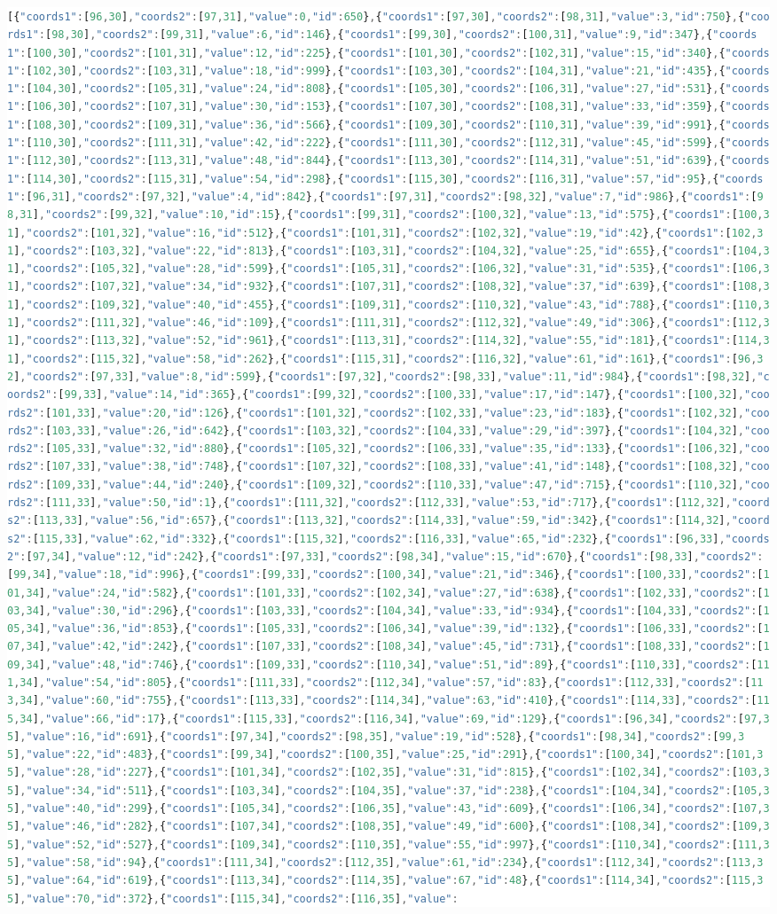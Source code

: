 ```js
[{"coords1":[96,30],"coords2":[97,31],"value":0,"id":650},{"coords1":[97,30],"coords2":[98,31],"value":3,"id":750},{"coords1":[98,30],"coords2":[99,31],"value":6,"id":146},{"coords1":[99,30],"coords2":[100,31],"value":9,"id":347},{"coords1":[100,30],"coords2":[101,31],"value":12,"id":225},{"coords1":[101,30],"coords2":[102,31],"value":15,"id":340},{"coords1":[102,30],"coords2":[103,31],"value":18,"id":999},{"coords1":[103,30],"coords2":[104,31],"value":21,"id":435},{"coords1":[104,30],"coords2":[105,31],"value":24,"id":808},{"coords1":[105,30],"coords2":[106,31],"value":27,"id":531},{"coords1":[106,30],"coords2":[107,31],"value":30,"id":153},{"coords1":[107,30],"coords2":[108,31],"value":33,"id":359},{"coords1":[108,30],"coords2":[109,31],"value":36,"id":566},{"coords1":[109,30],"coords2":[110,31],"value":39,"id":991},{"coords1":[110,30],"coords2":[111,31],"value":42,"id":222},{"coords1":[111,30],"coords2":[112,31],"value":45,"id":599},{"coords1":[112,30],"coords2":[113,31],"value":48,"id":844},{"coords1":[113,30],"coords2":[114,31],"value":51,"id":639},{"coords1":[114,30],"coords2":[115,31],"value":54,"id":298},{"coords1":[115,30],"coords2":[116,31],"value":57,"id":95},{"coords1":[96,31],"coords2":[97,32],"value":4,"id":842},{"coords1":[97,31],"coords2":[98,32],"value":7,"id":986},{"coords1":[98,31],"coords2":[99,32],"value":10,"id":15},{"coords1":[99,31],"coords2":[100,32],"value":13,"id":575},{"coords1":[100,31],"coords2":[101,32],"value":16,"id":512},{"coords1":[101,31],"coords2":[102,32],"value":19,"id":42},{"coords1":[102,31],"coords2":[103,32],"value":22,"id":813},{"coords1":[103,31],"coords2":[104,32],"value":25,"id":655},{"coords1":[104,31],"coords2":[105,32],"value":28,"id":599},{"coords1":[105,31],"coords2":[106,32],"value":31,"id":535},{"coords1":[106,31],"coords2":[107,32],"value":34,"id":932},{"coords1":[107,31],"coords2":[108,32],"value":37,"id":639},{"coords1":[108,31],"coords2":[109,32],"value":40,"id":455},{"coords1":[109,31],"coords2":[110,32],"value":43,"id":788},{"coords1":[110,31],"coords2":[111,32],"value":46,"id":109},{"coords1":[111,31],"coords2":[112,32],"value":49,"id":306},{"coords1":[112,31],"coords2":[113,32],"value":52,"id":961},{"coords1":[113,31],"coords2":[114,32],"value":55,"id":181},{"coords1":[114,31],"coords2":[115,32],"value":58,"id":262},{"coords1":[115,31],"coords2":[116,32],"value":61,"id":161},{"coords1":[96,32],"coords2":[97,33],"value":8,"id":599},{"coords1":[97,32],"coords2":[98,33],"value":11,"id":984},{"coords1":[98,32],"coords2":[99,33],"value":14,"id":365},{"coords1":[99,32],"coords2":[100,33],"value":17,"id":147},{"coords1":[100,32],"coords2":[101,33],"value":20,"id":126},{"coords1":[101,32],"coords2":[102,33],"value":23,"id":183},{"coords1":[102,32],"coords2":[103,33],"value":26,"id":642},{"coords1":[103,32],"coords2":[104,33],"value":29,"id":397},{"coords1":[104,32],"coords2":[105,33],"value":32,"id":880},{"coords1":[105,32],"coords2":[106,33],"value":35,"id":133},{"coords1":[106,32],"coords2":[107,33],"value":38,"id":748},{"coords1":[107,32],"coords2":[108,33],"value":41,"id":148},{"coords1":[108,32],"coords2":[109,33],"value":44,"id":240},{"coords1":[109,32],"coords2":[110,33],"value":47,"id":715},{"coords1":[110,32],"coords2":[111,33],"value":50,"id":1},{"coords1":[111,32],"coords2":[112,33],"value":53,"id":717},{"coords1":[112,32],"coords2":[113,33],"value":56,"id":657},{"coords1":[113,32],"coords2":[114,33],"value":59,"id":342},{"coords1":[114,32],"coords2":[115,33],"value":62,"id":332},{"coords1":[115,32],"coords2":[116,33],"value":65,"id":232},{"coords1":[96,33],"coords2":[97,34],"value":12,"id":242},{"coords1":[97,33],"coords2":[98,34],"value":15,"id":670},{"coords1":[98,33],"coords2":[99,34],"value":18,"id":996},{"coords1":[99,33],"coords2":[100,34],"value":21,"id":346},{"coords1":[100,33],"coords2":[101,34],"value":24,"id":582},{"coords1":[101,33],"coords2":[102,34],"value":27,"id":638},{"coords1":[102,33],"coords2":[103,34],"value":30,"id":296},{"coords1":[103,33],"coords2":[104,34],"value":33,"id":934},{"coords1":[104,33],"coords2":[105,34],"value":36,"id":853},{"coords1":[105,33],"coords2":[106,34],"value":39,"id":132},{"coords1":[106,33],"coords2":[107,34],"value":42,"id":242},{"coords1":[107,33],"coords2":[108,34],"value":45,"id":731},{"coords1":[108,33],"coords2":[109,34],"value":48,"id":746},{"coords1":[109,33],"coords2":[110,34],"value":51,"id":89},{"coords1":[110,33],"coords2":[111,34],"value":54,"id":805},{"coords1":[111,33],"coords2":[112,34],"value":57,"id":83},{"coords1":[112,33],"coords2":[113,34],"value":60,"id":755},{"coords1":[113,33],"coords2":[114,34],"value":63,"id":410},{"coords1":[114,33],"coords2":[115,34],"value":66,"id":17},{"coords1":[115,33],"coords2":[116,34],"value":69,"id":129},{"coords1":[96,34],"coords2":[97,35],"value":16,"id":691},{"coords1":[97,34],"coords2":[98,35],"value":19,"id":528},{"coords1":[98,34],"coords2":[99,35],"value":22,"id":483},{"coords1":[99,34],"coords2":[100,35],"value":25,"id":291},{"coords1":[100,34],"coords2":[101,35],"value":28,"id":227},{"coords1":[101,34],"coords2":[102,35],"value":31,"id":815},{"coords1":[102,34],"coords2":[103,35],"value":34,"id":511},{"coords1":[103,34],"coords2":[104,35],"value":37,"id":238},{"coords1":[104,34],"coords2":[105,35],"value":40,"id":299},{"coords1":[105,34],"coords2":[106,35],"value":43,"id":609},{"coords1":[106,34],"coords2":[107,35],"value":46,"id":282},{"coords1":[107,34],"coords2":[108,35],"value":49,"id":600},{"coords1":[108,34],"coords2":[109,35],"value":52,"id":527},{"coords1":[109,34],"coords2":[110,35],"value":55,"id":997},{"coords1":[110,34],"coords2":[111,35],"value":58,"id":94},{"coords1":[111,34],"coords2":[112,35],"value":61,"id":234},{"coords1":[112,34],"coords2":[113,35],"value":64,"id":619},{"coords1":[113,34],"coords2":[114,35],"value":67,"id":48},{"coords1":[114,34],"coords2":[115,35],"value":70,"id":372},{"coords1":[115,34],"coords2":[116,35],"value":
```